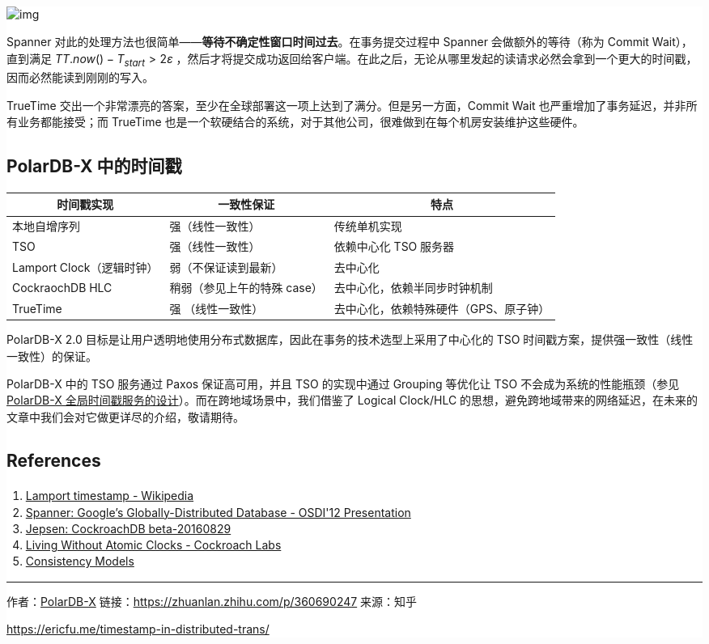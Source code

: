 ![img](https://littleneko.oss-cn-beijing.aliyuncs.com/img/v2-9b9d152b4774b80039b23c68a13bc071_1440w.jpg)

Spanner 对此的处理方法也很简单——**等待不确定性窗口时间过去**。在事务提交过程中 Spanner 会做额外的等待（称为 Commit Wait），直到满足 $TT.now() - T_{start} > 2\varepsilon$ ，然后才将提交成功返回给客户端。在此之后，无论从哪里发起的读请求必然会拿到一个更大的时间戳，因而必然能读到刚刚的写入。

TrueTime 交出一个非常漂亮的答案，至少在全球部署这一项上达到了满分。但是另一方面，Commit Wait 也严重增加了事务延迟，并非所有业务都能接受；而 TrueTime 也是一个软硬结合的系统，对于其他公司，很难做到在每个机房安装维护这些硬件。

## PolarDB-X 中的时间戳

| 时间戳实现                | 一致性保证                  | 特点                                  |
| ------------------------- | --------------------------- | ------------------------------------- |
| 本地自增序列              | 强（线性一致性）            | 传统单机实现                          |
| TSO                       | 强（线性一致性）            | 依赖中心化 TSO 服务器                 |
| Lamport Clock（逻辑时钟） | 弱（不保证读到最新）        | 去中心化                              |
| CockraochDB HLC           | 稍弱（参见上午的特殊 case） | 去中心化，依赖半同步时钟机制          |
| TrueTime                  | 强 （线性一致性）           | 去中心化，依赖特殊硬件（GPS、原子钟） |

PolarDB-X 2.0 目标是让用户透明地使用分布式数据库，因此在事务的技术选型上采用了中心化的 TSO 时间戳方案，提供强一致性（线性一致性）的保证。

PolarDB-X 中的 TSO 服务通过 Paxos 保证高可用，并且 TSO 的实现中通过 Grouping 等优化让 TSO 不会成为系统的性能瓶颈（参见 [PolarDB-X 全局时间戳服务的设计](https://zhuanlan.zhihu.com/p/360160666)）。而在跨地域场景中，我们借鉴了 Logical Clock/HLC 的思想，避免跨地域带来的网络延迟，在未来的文章中我们会对它做更详尽的介绍，敬请期待。

## References

1. [Lamport timestamp - Wikipedia](https://link.zhihu.com/?target=https%3A//en.wikipedia.org/wiki/Lamport_timestamp)
2. [Spanner: Google’s Globally-Distributed Database - OSDI'12 Presentation](https://link.zhihu.com/?target=https%3A//www.slideshare.net/josemariafuster1/spanner-osdi2012-39872703)
3. [Jepsen: CockroachDB beta-20160829](https://link.zhihu.com/?target=https%3A//jepsen.io/analyses/cockroachdb-beta-20160829)
4. [Living Without Atomic Clocks - Cockroach Labs](https://link.zhihu.com/?target=https%3A//www.cockroachlabs.com/blog/living-without-atomic-clocks/)
5. [Consistency Models](https://link.zhihu.com/?target=https%3A//jepsen.io/consistency)



---

作者：[PolarDB-X](https://www.zhihu.com/org/polardb-x)
链接：https://zhuanlan.zhihu.com/p/360690247
来源：知乎



https://ericfu.me/timestamp-in-distributed-trans/

